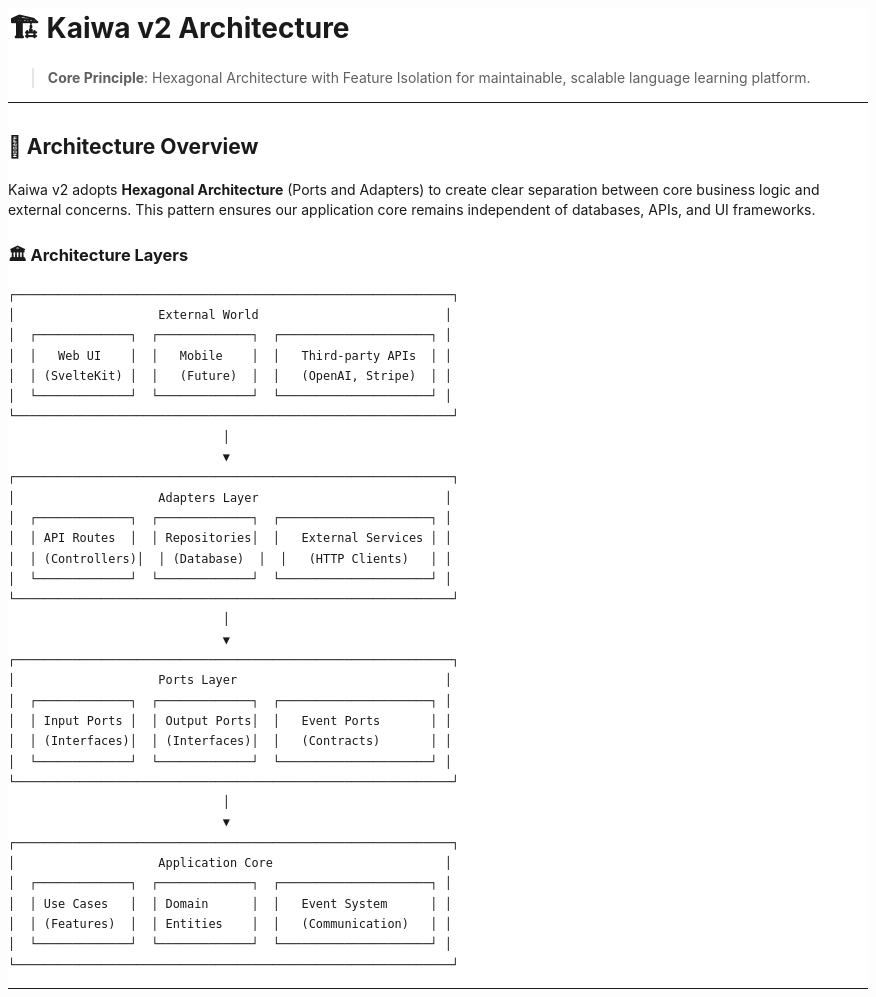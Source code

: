 # 🏗️ Kaiwa v2 Architecture

> **Core Principle**: Hexagonal Architecture with Feature Isolation for maintainable, scalable language learning platform.

---

## 🎯 Architecture Overview

Kaiwa v2 adopts **Hexagonal Architecture** (Ports and Adapters) to create clear separation between core business logic and external concerns. This pattern ensures our application core remains independent of databases, APIs, and UI frameworks.

### 🏛️ Architecture Layers

```text
┌─────────────────────────────────────────────────────────────┐
│                    External World                          │
│  ┌─────────────┐  ┌─────────────┐  ┌─────────────────────┐ │
│  │   Web UI    │  │   Mobile    │  │   Third-party APIs  │ │
│  │ (SvelteKit) │  │   (Future)  │  │   (OpenAI, Stripe)  │ │
│  └─────────────┘  └─────────────┘  └─────────────────────┘ │
└─────────────────────────────────────────────────────────────┘
                              │
                              ▼
┌─────────────────────────────────────────────────────────────┐
│                    Adapters Layer                          │
│  ┌─────────────┐  ┌─────────────┐  ┌─────────────────────┐ │
│  │ API Routes  │  │ Repositories│  │   External Services │ │
│  │ (Controllers)│  │ (Database)  │  │   (HTTP Clients)   │ │
│  └─────────────┘  └─────────────┘  └─────────────────────┘ │
└─────────────────────────────────────────────────────────────┘
                              │
                              ▼
┌─────────────────────────────────────────────────────────────┐
│                    Ports Layer                             │
│  ┌─────────────┐  ┌─────────────┐  ┌─────────────────────┐ │
│  │ Input Ports │  │ Output Ports│  │   Event Ports       │ │
│  │ (Interfaces)│  │ (Interfaces)│  │   (Contracts)       │ │
│  └─────────────┘  └─────────────┘  └─────────────────────┘ │
└─────────────────────────────────────────────────────────────┘
                              │
                              ▼
┌─────────────────────────────────────────────────────────────┐
│                    Application Core                        │
│  ┌─────────────┐  ┌─────────────┐  ┌─────────────────────┐ │
│  │ Use Cases   │  │ Domain      │  │   Event System      │ │
│  │ (Features)  │  │ Entities    │  │   (Communication)   │ │
│  └─────────────┘  └─────────────┘  └─────────────────────┘ │
└─────────────────────────────────────────────────────────────┘
```

---
